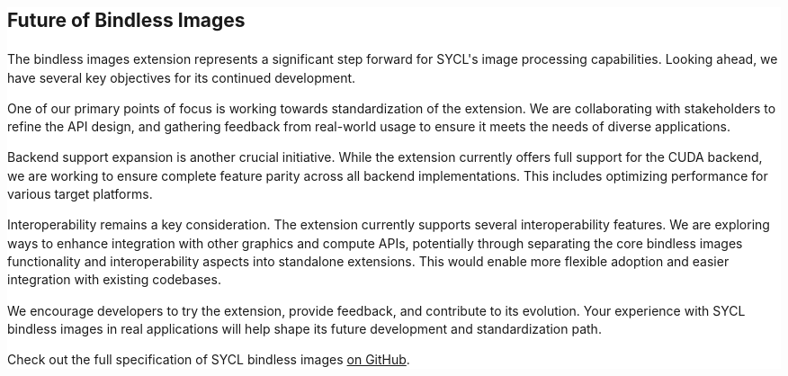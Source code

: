 ## Future of Bindless Images

The bindless images extension represents a significant step forward for SYCL's
image processing capabilities. Looking ahead, we have several key objectives
for its continued development.

One of our primary points of focus is working towards standardization of the
extension. We are collaborating with stakeholders to refine the API design, and
gathering feedback from real-world usage to ensure it meets the needs of
diverse applications.

Backend support expansion is another crucial initiative. While the extension
currently offers full support for the CUDA backend, we are working to ensure
complete feature parity across all backend implementations. This includes
optimizing performance for various target platforms.

Interoperability remains a key consideration. The extension currently supports
several interoperability features. We are exploring ways to enhance integration
with other graphics and compute APIs, potentially through separating the core
bindless images functionality and interoperability aspects into standalone
extensions. This would enable more flexible adoption and easier integration
with existing codebases.

We encourage developers to try the extension, provide feedback, and contribute
to its evolution. Your experience with SYCL bindless images in real
applications will help shape its future development and standardization path.

Check out the full specification of SYCL bindless images
[on GitHub](https://github.com/intel/llvm/blob/sycl/sycl/doc/extensions/experimental/sycl_ext_oneapi_bindless_images.asciidoc).
